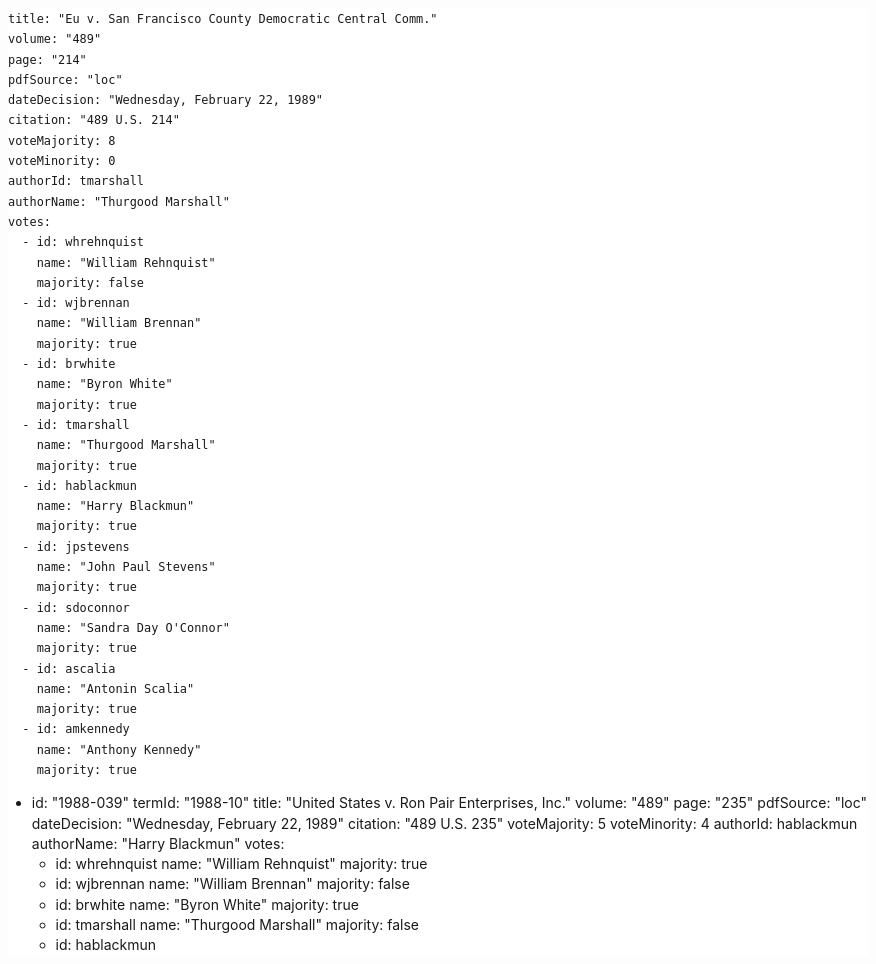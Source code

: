     title: "Eu v. San Francisco County Democratic Central Comm."
    volume: "489"
    page: "214"
    pdfSource: "loc"
    dateDecision: "Wednesday, February 22, 1989"
    citation: "489 U.S. 214"
    voteMajority: 8
    voteMinority: 0
    authorId: tmarshall
    authorName: "Thurgood Marshall"
    votes:
      - id: whrehnquist
        name: "William Rehnquist"
        majority: false
      - id: wjbrennan
        name: "William Brennan"
        majority: true
      - id: brwhite
        name: "Byron White"
        majority: true
      - id: tmarshall
        name: "Thurgood Marshall"
        majority: true
      - id: hablackmun
        name: "Harry Blackmun"
        majority: true
      - id: jpstevens
        name: "John Paul Stevens"
        majority: true
      - id: sdoconnor
        name: "Sandra Day O'Connor"
        majority: true
      - id: ascalia
        name: "Antonin Scalia"
        majority: true
      - id: amkennedy
        name: "Anthony Kennedy"
        majority: true
  - id: "1988-039"
    termId: "1988-10"
    title: "United States v. Ron Pair Enterprises, Inc."
    volume: "489"
    page: "235"
    pdfSource: "loc"
    dateDecision: "Wednesday, February 22, 1989"
    citation: "489 U.S. 235"
    voteMajority: 5
    voteMinority: 4
    authorId: hablackmun
    authorName: "Harry Blackmun"
    votes:
      - id: whrehnquist
        name: "William Rehnquist"
        majority: true
      - id: wjbrennan
        name: "William Brennan"
        majority: false
      - id: brwhite
        name: "Byron White"
        majority: true
      - id: tmarshall
        name: "Thurgood Marshall"
        majority: false
      - id: hablackmun